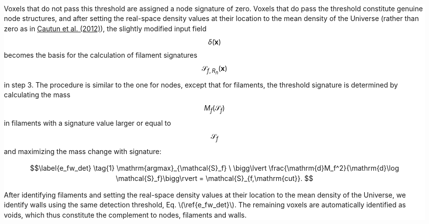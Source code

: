    Voxels that do not pass this threshold are assigned a node signature of zero. Voxels that do pass the threshold constitute genuine node 
   structures, and after setting the real-space density values at their location to the mean density of the Universe (rather than zero as in 
   [Cautun et al. (2012)](https://academic.oup.com/mnras/article/429/2/1286/1038906)), the slightly modified input field 
   $$\tilde{\delta}(\mathbf{x})$$ becomes the basis for the calculation of filament signatures $$\mathcal{S}_{f,R_n}(\mathbf{x})$$ in step 3. 
   The procedure is similar to the one for nodes, except that for filaments, the threshold signature is determined by calculating the 
   mass $$M_f(\mathcal{S}_f)$$ in filaments with a signature value larger or equal to $$\mathcal{S}_f$$ and maximizing the mass change with signature:


$$\label{e_fw_det} \tag{1}
\mathrm{argmax}_{\mathcal{S}_f} \ \bigg\lvert \frac{\mathrm{d}M_f^2}{\mathrm{d}\log \mathcal{S}_f}\bigg\rvert = \mathcal{S}_{f,\mathrm{cut}}.
$$
   
   After identifying filaments and setting the real-space density values
   at their location to the mean density of the Universe, we identify
   walls using the same detection threshold, Eq. \\(\\ref{e_fw_det}\\). The remaining voxels are automatically identified 
   as voids, which thus constitute the complement to nodes, filaments and walls.
   